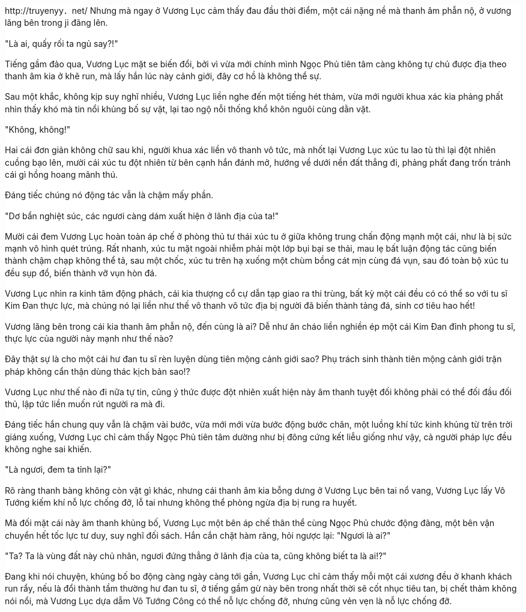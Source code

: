 http://truyenyy．net/ Nhưng mà ngay ở Vương Lục cảm thấy đau đầu thời điểm, một cái nặng nề mà thanh âm phẫn nộ, ở vương lăng bên trong ji đãng lên.

"Là ai, quấy rối ta ngủ say?!"

Tiếng gầm đảo qua, Vương Lục mặt se biến đổi, bởi vì vừa mới chính mình Ngọc Phủ tiên tâm càng không tự chủ được địa theo thanh âm kia ở khẽ run, mà lấy hắn lúc này cảnh giới, đây cơ hồ là không thể sự.

Sau một khắc, không kịp suy nghĩ nhiều, Vương Lục liền nghe đến một tiếng hét thảm, vừa mới người khua xác kia phảng phất nhìn thấy khó mà tin nổi khủng bố sự vật, lại tao ngộ nỗi thống khổ khôn nguôi cùng dằn vặt.

"Không, không!"

Hai cái đơn giản không chữ sau khi, người khua xác liền vô thanh vô tức, mà nhốt lại Vương Lục xúc tu lao tù thì lại đột nhiên cuồng bạo lên, mười cái xúc tu đột nhiên từ bên cạnh hắn đánh mở, hướng về dưới nền đất thẳng đi, phảng phất đang trốn tránh cái gì hồng hoang mãnh thú.

Đáng tiếc chúng nó động tác vẫn là chậm mấy phần.

"Dơ bẩn nghiệt súc, các ngươi càng dám xuất hiện ở lãnh địa của ta!"

Mười cái đem Vương Lục hoàn toàn áp chế ở phòng thủ tư thái xúc tu ở giữa không trung chấn động mạnh một cái, như là bị sức mạnh vô hình quét trúng. Rất nhanh, xúc tu mặt ngoài nhiễm phải một lớp bụi bại se thải, mau lẹ bất luận động tác cũng biến thành chậm chạp không thể tả, sau một chốc, xúc tu trên hạ xuống một chùm bồng cát mịn cùng đá vụn, sau đó toàn bộ xúc tu đều sụp đổ, biến thành vỡ vụn hòn đá.

Vương Lục nhìn ra kinh tâm động phách, cái kia thượng cổ cự dẫn tạp giao ra thi trùng, bất kỳ một cái đều có có thể so với tu sĩ Kim Đan thực lực, mà chúng nó lại liền như thế vô thanh vô tức địa bị người đã biến thành tảng đá, sinh cơ tiêu hao hết!

Vương lăng bên trong cái kia thanh âm phẫn nộ, đến cùng là ai? Dễ như ăn cháo liền nghiền ép một cái Kim Đan đỉnh phong tu sĩ, thực lực của người này mạnh như thế nào?

Đây thật sự là cho một cái hư đan tu sĩ rèn luyện dùng tiên mộng cảnh giới sao? Phụ trách sinh thành tiên mộng cảnh giới trận pháp không cẩn thận dùng thác kịch bản sao!?

Vương Lục như thế nào đi nữa tự tin, cũng ý thức được đột nhiên xuất hiện này âm thanh tuyệt đối không phải có thể đối đầu đối thủ, lập tức liền muốn rút người ra mà đi.

Đáng tiếc hắn chung quy vẫn là chậm vài bước, vừa mới mới vừa bước động bước chân, một luồng khí tức kinh khủng từ trên trời giáng xuống, Vương Lục chỉ cảm thấy Ngọc Phủ tiên tâm dường như bị đông cứng kết liễu giống như vậy, cả người pháp lực đều không nghe sai khiến.

"Là ngươi, đem ta tỉnh lại?"

Rõ ràng thanh bàng không còn vật gì khác, nhưng cái thanh âm kia bỗng dưng ở Vương Lục bên tai nổ vang, Vương Lục lấy Vô Tướng kiếm khí nỗ lực chống đỡ, lỗ tai nhưng không thể phòng ngừa địa bị rung ra huyết.

Mà đối mặt cái này âm thanh khủng bố, Vương Lục một bên áp chế thân thể cùng Ngọc Phủ chước động đãng, một bên vận chuyển hết tốc lực tư duy, suy nghĩ đối sách. Hắn cắn chặt hàm răng, hỏi ngược lại: "Ngươi là ai?"

"Ta? Ta là vùng đất này chủ nhân, ngươi đứng thẳng ở lãnh địa của ta, cũng không biết ta là ai!?"

Đang khi nói chuyện, khủng bố bo động càng ngày càng tới gần, Vương Lục chỉ cảm thấy mỗi một cái xương đều ở khanh khách run rẩy, nếu là đổi thành tầm thường hư đan tu sĩ, ở tiếng gầm gừ này bên trong nhất thời sẽ cốt nhục tiêu tan, bị chết thảm không nói nổi, mà Vương Lục dựa dẫm Vô Tướng Công có thể nỗ lực chống đỡ, nhưng cũng vẻn vẹn là nỗ lực chống đỡ.
